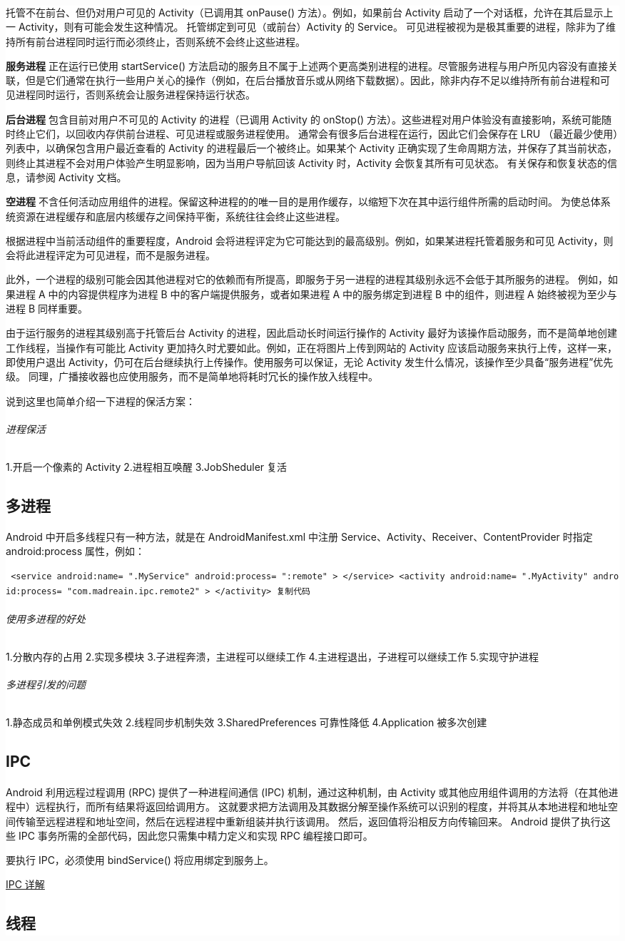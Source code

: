 托管不在前台、但仍对用户可见的 Activity（已调用其 onPause() 方法）。例如，如果前台 Activity 启动了一个对话框，允许在其后显示上一 Activity，则有可能会发生这种情况。 托管绑定到可见（或前台）Activity 的 Service。 可见进程被视为是极其重要的进程，除非为了维持所有前台进程同时运行而必须终止，否则系统不会终止这些进程。

**服务进程** 正在运行已使用 startService() 方法启动的服务且不属于上述两个更高类别进程的进程。尽管服务进程与用户所见内容没有直接关联，但是它们通常在执行一些用户关心的操作（例如，在后台播放音乐或从网络下载数据）。因此，除非内存不足以维持所有前台进程和可见进程同时运行，否则系统会让服务进程保持运行状态。

**后台进程** 包含目前对用户不可见的 Activity 的进程（已调用 Activity 的 onStop() 方法）。这些进程对用户体验没有直接影响，系统可能随时终止它们，以回收内存供前台进程、可见进程或服务进程使用。 通常会有很多后台进程在运行，因此它们会保存在 LRU （最近最少使用）列表中，以确保包含用户最近查看的 Activity 的进程最后一个被终止。如果某个 Activity 正确实现了生命周期方法，并保存了其当前状态，则终止其进程不会对用户体验产生明显影响，因为当用户导航回该 Activity 时，Activity 会恢复其所有可见状态。 有关保存和恢复状态的信息，请参阅 Activity 文档。

**空进程** 不含任何活动应用组件的进程。保留这种进程的的唯一目的是用作缓存，以缩短下次在其中运行组件所需的启动时间。 为使总体系统资源在进程缓存和底层内核缓存之间保持平衡，系统往往会终止这些进程。

根据进程中当前活动组件的重要程度，Android 会将进程评定为它可能达到的最高级别。例如，如果某进程托管着服务和可见 Activity，则会将此进程评定为可见进程，而不是服务进程。

此外，一个进程的级别可能会因其他进程对它的依赖而有所提高，即服务于另一进程的进程其级别永远不会低于其所服务的进程。 例如，如果进程 A 中的内容提供程序为进程 B 中的客户端提供服务，或者如果进程 A 中的服务绑定到进程 B 中的组件，则进程 A 始终被视为至少与进程 B 同样重要。

由于运行服务的进程其级别高于托管后台 Activity 的进程，因此启动长时间运行操作的 Activity 最好为该操作启动服务，而不是简单地创建工作线程，当操作有可能比 Activity 更加持久时尤要如此。例如，正在将图片上传到网站的 Activity 应该启动服务来执行上传，这样一来，即使用户退出 Activity，仍可在后台继续执行上传操作。使用服务可以保证，无论 Activity 发生什么情况，该操作至少具备“服务进程”优先级。 同理，广播接收器也应使用服务，而不是简单地将耗时冗长的操作放入线程中。

说到这里也简单介绍一下进程的保活方案：

###### 进程保活 ######

1.开启一个像素的 Activity 2.进程相互唤醒 3.JobSheduler 复活

## 多进程 ##

Android 中开启多线程只有一种方法，就是在 AndroidManifest.xml 中注册 Service、Activity、Receiver、ContentProvider 时指定 android:process 属性，例如：

` <service android:name= ".MyService" android:process= ":remote" > </service> <activity android:name= ".MyActivity" android:process= "com.madreain.ipc.remote2" > </activity> 复制代码`

###### 使用多进程的好处 ######

1.分散内存的占用 2.实现多模块 3.子进程奔溃，主进程可以继续工作 4.主进程退出，子进程可以继续工作 5.实现守护进程

###### 多进程引发的问题 ######

1.静态成员和单例模式失效 2.线程同步机制失效 3.SharedPreferences 可靠性降低 4.Application 被多次创建

## IPC ##

Android 利用远程过程调用 (RPC) 提供了一种进程间通信 (IPC) 机制，通过这种机制，由 Activity 或其他应用组件调用的方法将（在其他进程中）远程执行，而所有结果将返回给调用方。 这就要求把方法调用及其数据分解至操作系统可以识别的程度，并将其从本地进程和地址空间传输至远程进程和地址空间，然后在远程进程中重新组装并执行该调用。 然后，返回值将沿相反方向传输回来。 Android 提供了执行这些 IPC 事务所需的全部代码，因此您只需集中精力定义和实现 RPC 编程接口即可。

要执行 IPC，必须使用 bindService() 将应用绑定到服务上。

[IPC 详解]( https://link.juejin.im?target=%2FAndroidLearning%2F2%2F20001-IPC.md )

## 线程 ##
